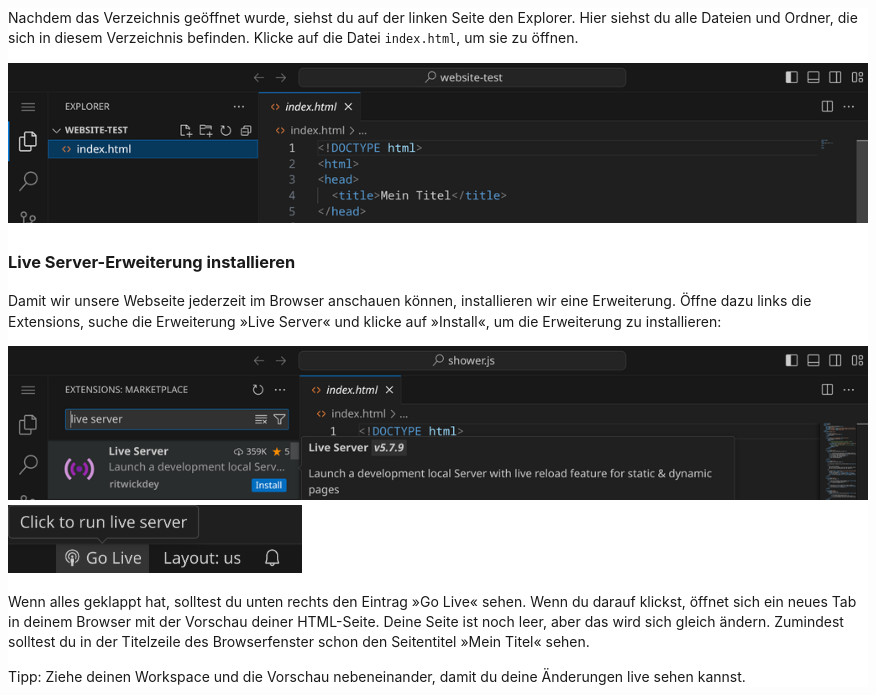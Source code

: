Nachdem das Verzeichnis geöffnet wurde, siehst du auf der linken Seite den Explorer. Hier siehst du alle Dateien und Ordner, die sich in diesem Verzeichnis befinden. Klicke auf die Datei `index.html`, um sie zu öffnen.

<img class='full' src='fresh-project.webp'>


### Live Server-Erweiterung installieren

Damit wir unsere Webseite jederzeit im Browser anschauen können, installieren wir eine Erweiterung. Öffne dazu links die Extensions, suche die Erweiterung »Live Server« und klicke auf »Install«, um die Erweiterung zu installieren:

<img class='full' src='live-server.webp'>

<img src='go-live.webp' class='r' style='width: 21em;'>

Wenn alles geklappt hat, solltest du unten rechts den Eintrag »Go Live« sehen. Wenn du darauf klickst, öffnet sich ein neues Tab in deinem Browser mit der Vorschau deiner HTML-Seite. Deine Seite ist noch leer, aber das wird sich gleich ändern. Zumindest solltest du in der Titelzeile des Browserfenster schon den Seitentitel »Mein Titel« sehen.

<div style='clear: both;'></div>

<div class='hint'>
Tipp: Ziehe deinen Workspace und die Vorschau nebeneinander, damit du deine Änderungen live sehen kannst.
</div>
